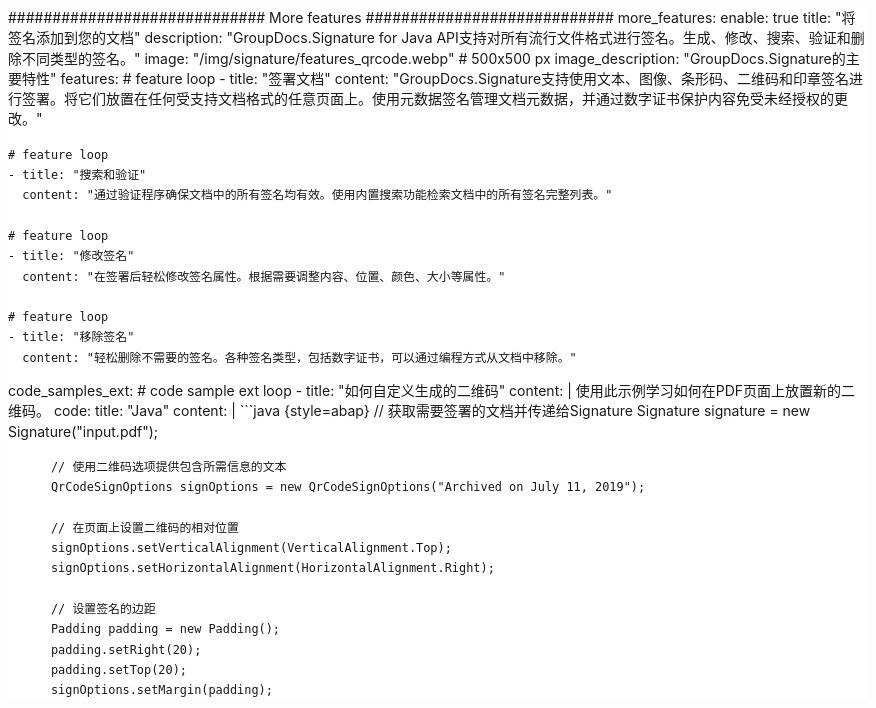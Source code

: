 ############################# More features ############################
more_features:
  enable: true
  title: "将签名添加到您的文档"
  description: "GroupDocs.Signature for Java API支持对所有流行文件格式进行签名。生成、修改、搜索、验证和删除不同类型的签名。"
  image: "/img/signature/features_qrcode.webp" # 500x500 px
  image_description: "GroupDocs.Signature的主要特性"
  features:
    # feature loop
    - title: "签署文档"
      content: "GroupDocs.Signature支持使用文本、图像、条形码、二维码和印章签名进行签署。将它们放置在任何受支持文档格式的任意页面上。使用元数据签名管理文档元数据，并通过数字证书保护内容免受未经授权的更改。"

    # feature loop
    - title: "搜索和验证"
      content: "通过验证程序确保文档中的所有签名均有效。使用内置搜索功能检索文档中的所有签名完整列表。"

    # feature loop
    - title: "修改签名"
      content: "在签署后轻松修改签名属性。根据需要调整内容、位置、颜色、大小等属性。"

    # feature loop
    - title: "移除签名"
      content: "轻松删除不需要的签名。各种签名类型，包括数字证书，可以通过编程方式从文档中移除。"
      
  code_samples_ext:
    # code sample ext loop
    - title: "如何自定义生成的二维码"
      content: |
        使用此示例学习如何在PDF页面上放置新的二维码。
      code:
        title: "Java"
        content: |
          ```java {style=abap}
          // 获取需要签署的文档并传递给Signature
          Signature signature = new Signature("input.pdf");

          // 使用二维码选项提供包含所需信息的文本
          QrCodeSignOptions signOptions = new QrCodeSignOptions("Archived on July 11, 2019");

          // 在页面上设置二维码的相对位置
          signOptions.setVerticalAlignment(VerticalAlignment.Top);
          signOptions.setHorizontalAlignment(HorizontalAlignment.Right);

          // 设置签名的边距
          Padding padding = new Padding();
          padding.setRight(20);
          padding.setTop(20);
          signOptions.setMargin(padding);
